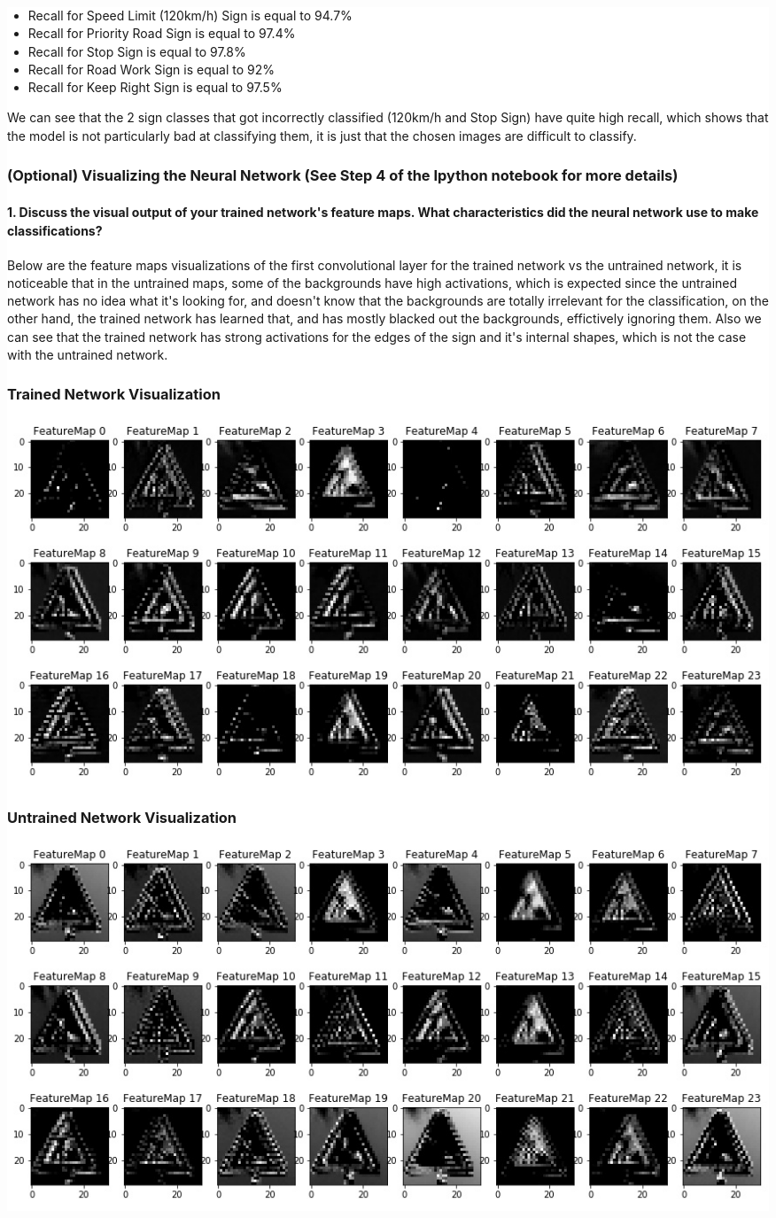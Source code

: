 * Recall for Speed Limit (120km/h) Sign is equal to 94.7%
* Recall for Priority Road Sign is equal to 97.4%
* Recall for Stop Sign is equal to 97.8%
* Recall for Road Work Sign is equal to 92%
* Recall for Keep Right Sign is equal to 97.5%

We can see that the 2 sign classes that got incorrectly classified (120km/h and Stop Sign) have quite high recall, which shows that the model is not particularly bad at classifying them, it is just that the chosen images are difficult to classify.

### (Optional) Visualizing the Neural Network (See Step 4 of the Ipython notebook for more details)
#### 1. Discuss the visual output of your trained network's feature maps. What characteristics did the neural network use to make classifications?

Below are the feature maps visualizations of the first convolutional layer for the trained network vs the untrained network, it is noticeable that in the untrained maps, some of the backgrounds have high activations, which is expected since the untrained network has no idea what it's looking for, and doesn't know that the backgrounds are totally irrelevant for the classification, on the other hand, the trained network has learned that, and has mostly blacked out the backgrounds, effictively ignoring them. Also we can see that the trained network has strong activations for the edges of the sign and it's internal shapes, which is not the case with the untrained network.

### Trained Network Visualization

![alt text][image9]

### Untrained Network Visualization

![alt text][image10]




[//]: # (Image References)
[image1]: ./writeup/datasets_vis.jpg "Visualization"
[image2]: ./writeup/colorvsgray.jpg "Grayscaling"
[image3]: ./examples/random_noise.jpg "Random Noise"
[image4]: ./writeup/im1.jpg "Traffic Sign 1"
[image5]: ./writeup/im2.jpg "Traffic Sign 2"
[image6]: ./writeup/im3.jpg "Traffic Sign 3"
[image7]: ./writeup/im4.jpg "Traffic Sign 4"
[image8]: ./writeup/im5.jpg "Traffic Sign 5"
[image9]: ./writeup/visualize_cnn_trained.jpg "Trained Visualization"
[image10]: ./writeup/visualize_cnn_untrained.jpg "Untrained Visualization"
[image11]: ./writeup/s1prob.jpg "S1 Bar Plot"
[image12]: ./writeup/s2prob.jpg "S2 Bar Plot"
[image13]: ./writeup/s3prob.jpg "S3 Bar Plot"
[image14]: ./writeup/s4prob.jpg "S4 Bar Plot"
[image15]: ./writeup/s5prob.jpg "S5 Bar Plot"